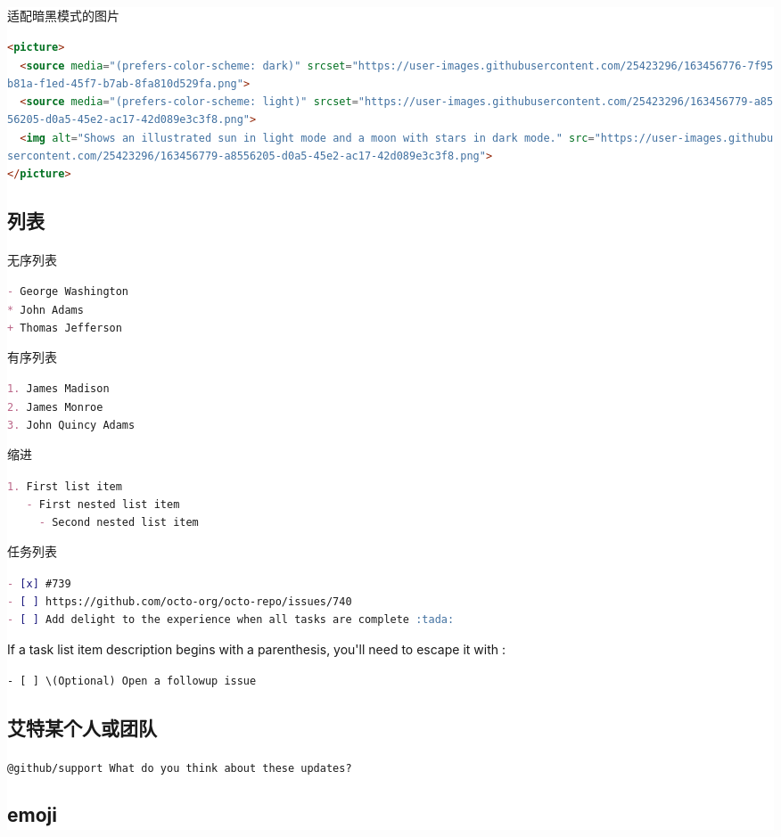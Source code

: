 适配暗黑模式的图片

```html
<picture>
  <source media="(prefers-color-scheme: dark)" srcset="https://user-images.githubusercontent.com/25423296/163456776-7f95b81a-f1ed-45f7-b7ab-8fa810d529fa.png">
  <source media="(prefers-color-scheme: light)" srcset="https://user-images.githubusercontent.com/25423296/163456779-a8556205-d0a5-45e2-ac17-42d089e3c3f8.png">
  <img alt="Shows an illustrated sun in light mode and a moon with stars in dark mode." src="https://user-images.githubusercontent.com/25423296/163456779-a8556205-d0a5-45e2-ac17-42d089e3c3f8.png">
</picture>
```

## 列表

无序列表

```markdown
- George Washington
* John Adams
+ Thomas Jefferson
```

有序列表

```markdown
1. James Madison
2. James Monroe
3. John Quincy Adams
```

缩进

```markdown
1. First list item
   - First nested list item
     - Second nested list item
```

任务列表

```markdown
- [x] #739
- [ ] https://github.com/octo-org/octo-repo/issues/740
- [ ] Add delight to the experience when all tasks are complete :tada:
```

If a task list item description begins with a parenthesis, you'll need to escape it with \:

`- [ ] \(Optional) Open a followup issue`

## 艾特某个人或团队

```md
@github/support What do you think about these updates?
```

## emoji


[^1]: My reference.
[^2]: To add line breaks within a footnote, prefix new lines with 2 spaces.
